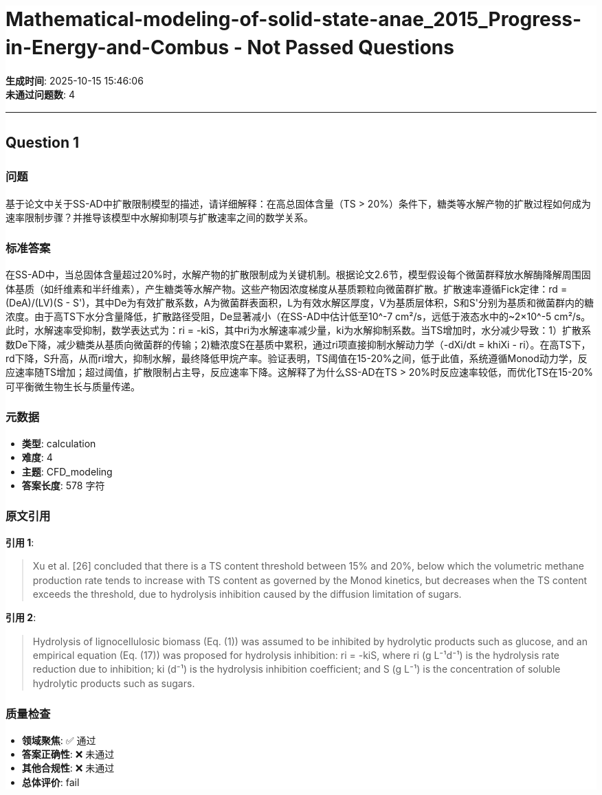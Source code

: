 # Mathematical-modeling-of-solid-state-anae_2015_Progress-in-Energy-and-Combus - Not Passed Questions

**生成时间**: 2025-10-15 15:46:06  
**未通过问题数**: 4

---

## Question 1

### 问题

基于论文中关于SS-AD中扩散限制模型的描述，请详细解释：在高总固体含量（TS > 20%）条件下，糖类等水解产物的扩散过程如何成为速率限制步骤？并推导该模型中水解抑制项与扩散速率之间的数学关系。

### 标准答案

在SS-AD中，当总固体含量超过20%时，水解产物的扩散限制成为关键机制。根据论文2.6节，模型假设每个微菌群释放水解酶降解周围固体基质（如纤维素和半纤维素），产生糖类等水解产物。这些产物因浓度梯度从基质颗粒向微菌群扩散。扩散速率遵循Fick定律：rd = (DeA)/(LV)(S - S')，其中De为有效扩散系数，A为微菌群表面积，L为有效水解区厚度，V为基质层体积，S和S'分别为基质和微菌群内的糖浓度。由于高TS下水分含量降低，扩散路径受阻，De显著减小（在SS-AD中估计低至10^-7 cm²/s，远低于液态水中的~2×10^-5 cm²/s。此时，水解速率受抑制，数学表达式为：ri = -kiS，其中ri为水解速率减少量，ki为水解抑制系数。当TS增加时，水分减少导致：1）扩散系数De下降，减少糖类从基质向微菌群的传输；2)糖浓度S在基质中累积，通过ri项直接抑制水解动力学（-dXi/dt = khiXi - ri）。在高TS下，rd下降，S升高，从而ri增大，抑制水解，最终降低甲烷产率。验证表明，TS阈值在15-20%之间，低于此值，系统遵循Monod动力学，反应速率随TS增加；超过阈值，扩散限制占主导，反应速率下降。这解释了为什么SS-AD在TS > 20%时反应速率较低，而优化TS在15-20%可平衡微生物生长与质量传递。

### 元数据

- **类型**: calculation
- **难度**: 4
- **主题**: CFD_modeling
- **答案长度**: 578 字符

### 原文引用

**引用 1**:
> Xu et al. [26] concluded that there is a TS content threshold between 15% and 20%, below which the volumetric methane production rate tends to increase with TS content as governed by the Monod kinetics, but decreases when the TS content exceeds the threshold, due to hydrolysis inhibition caused by the diffusion limitation of sugars.

**引用 2**:
> Hydrolysis of lignocellulosic biomass (Eq. (1)) was assumed to be inhibited by hydrolytic products such as glucose, and an empirical equation (Eq. (17)) was proposed for hydrolysis inhibition: ri = -kiS, where ri (g L⁻¹d⁻¹) is the hydrolysis rate reduction due to inhibition; ki (d⁻¹) is the hydrolysis inhibition coefficient; and S (g L⁻¹) is the concentration of soluble hydrolytic products such as sugars.

### 质量检查

- **领域聚焦**: ✅ 通过
- **答案正确性**: ❌ 未通过
- **其他合规性**: ❌ 未通过
- **总体评价**: fail
